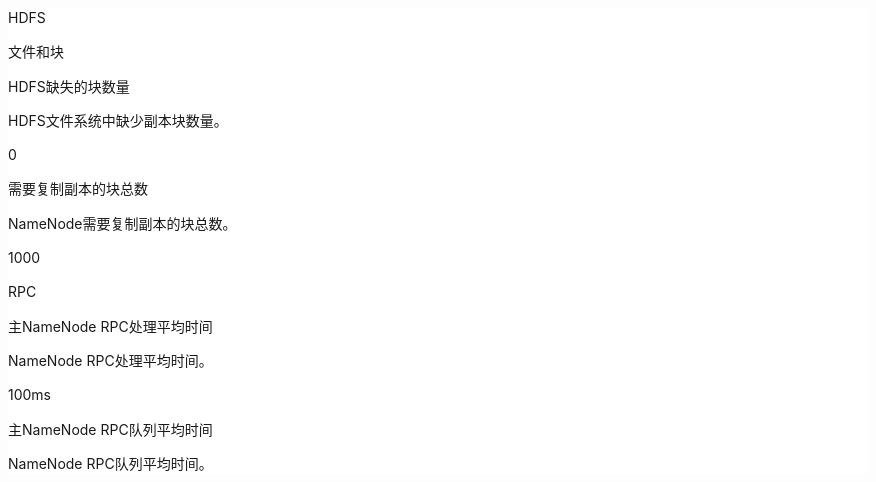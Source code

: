 </tr>
<tr id="zh-cn_topic_0263899330_row21543101"><td class="cellrowborder" rowspan="16" valign="top" width="19.88%" headers="mcps1.2.6.1.1 "><p id="zh-cn_topic_0263899330_p160770"><a name="zh-cn_topic_0263899330_p160770"></a><a name="zh-cn_topic_0263899330_p160770"></a>HDFS</p>
</td>
<td class="cellrowborder" rowspan="2" valign="top" width="19.28%" headers="mcps1.2.6.1.2 "><p id="zh-cn_topic_0263899330_p27712778"><a name="zh-cn_topic_0263899330_p27712778"></a><a name="zh-cn_topic_0263899330_p27712778"></a>文件和块</p>
<p id="zh-cn_topic_0263899330_p1234515012225"><a name="zh-cn_topic_0263899330_p1234515012225"></a><a name="zh-cn_topic_0263899330_p1234515012225"></a></p>
</td>
<td class="cellrowborder" valign="top" width="19.66%" headers="mcps1.2.6.1.3 "><p id="zh-cn_topic_0263899330_p48181073"><a name="zh-cn_topic_0263899330_p48181073"></a><a name="zh-cn_topic_0263899330_p48181073"></a>HDFS缺失的块数量</p>
</td>
<td class="cellrowborder" valign="top" width="21.08%" headers="mcps1.2.6.1.4 "><p id="zh-cn_topic_0263899330_p10352811"><a name="zh-cn_topic_0263899330_p10352811"></a><a name="zh-cn_topic_0263899330_p10352811"></a>HDFS文件系统中缺少副本块数量。</p>
</td>
<td class="cellrowborder" valign="top" width="20.1%" headers="mcps1.2.6.1.5 "><p id="zh-cn_topic_0263899330_p33271345"><a name="zh-cn_topic_0263899330_p33271345"></a><a name="zh-cn_topic_0263899330_p33271345"></a>0</p>
</td>
</tr>
<tr id="zh-cn_topic_0263899330_row14344801224"><td class="cellrowborder" valign="top" headers="mcps1.2.6.1.1 "><p id="zh-cn_topic_0263899330_p3345903220"><a name="zh-cn_topic_0263899330_p3345903220"></a><a name="zh-cn_topic_0263899330_p3345903220"></a>需要复制副本的块总数</p>
</td>
<td class="cellrowborder" valign="top" headers="mcps1.2.6.1.2 "><p id="zh-cn_topic_0263899330_p123451709221"><a name="zh-cn_topic_0263899330_p123451709221"></a><a name="zh-cn_topic_0263899330_p123451709221"></a>NameNode需要复制副本的块总数。</p>
</td>
<td class="cellrowborder" valign="top" headers="mcps1.2.6.1.3 "><p id="zh-cn_topic_0263899330_p20345102224"><a name="zh-cn_topic_0263899330_p20345102224"></a><a name="zh-cn_topic_0263899330_p20345102224"></a>1000</p>
</td>
</tr>
<tr id="zh-cn_topic_0263899330_row109916493455"><td class="cellrowborder" rowspan="2" valign="top" headers="mcps1.2.6.1.1 "><p id="zh-cn_topic_0263899330_p1826315366482"><a name="zh-cn_topic_0263899330_p1826315366482"></a><a name="zh-cn_topic_0263899330_p1826315366482"></a>RPC</p>
</td>
<td class="cellrowborder" valign="top" headers="mcps1.2.6.1.2 "><p id="zh-cn_topic_0263899330_p482051512523"><a name="zh-cn_topic_0263899330_p482051512523"></a><a name="zh-cn_topic_0263899330_p482051512523"></a>主NameNode RPC处理平均时间</p>
</td>
<td class="cellrowborder" valign="top" headers="mcps1.2.6.1.3 "><p id="zh-cn_topic_0263899330_p32691411855"><a name="zh-cn_topic_0263899330_p32691411855"></a><a name="zh-cn_topic_0263899330_p32691411855"></a>NameNode RPC处理平均时间。</p>
</td>
<td class="cellrowborder" valign="top" headers="mcps1.2.6.1.4 "><p id="zh-cn_topic_0263899330_p5381416487"><a name="zh-cn_topic_0263899330_p5381416487"></a><a name="zh-cn_topic_0263899330_p5381416487"></a>100ms</p>
</td>
</tr>
<tr id="zh-cn_topic_0263899330_row1310074964515"><td class="cellrowborder" valign="top" headers="mcps1.2.6.1.1 "><p id="zh-cn_topic_0263899330_p2257224185219"><a name="zh-cn_topic_0263899330_p2257224185219"></a><a name="zh-cn_topic_0263899330_p2257224185219"></a>主NameNode RPC队列平均时间</p>
</td>
<td class="cellrowborder" valign="top" headers="mcps1.2.6.1.2 "><p id="zh-cn_topic_0263899330_p3636181116485"><a name="zh-cn_topic_0263899330_p3636181116485"></a><a name="zh-cn_topic_0263899330_p3636181116485"></a>NameNode RPC队列平均时间。</p>
</td>